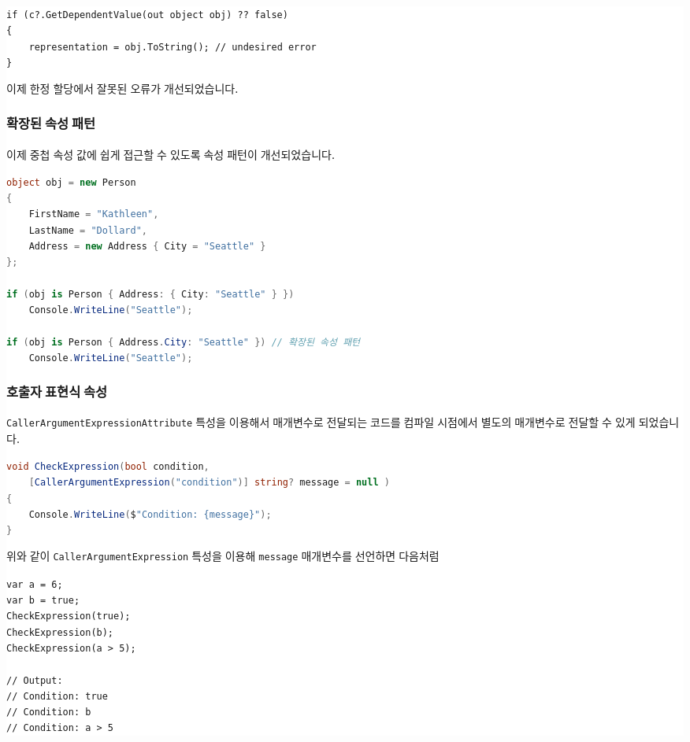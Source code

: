 ```chsarp
if (c?.GetDependentValue(out object obj) ?? false)
{
    representation = obj.ToString(); // undesired error
}
```

이제 한정 할당에서 잘못된 오류가 개선되었습니다.


### 확장된 속성 패턴

이제 중첩 속성 값에 쉽게 접근할 수 있도록 속성 패턴이 개선되었습니다.

```csharp
object obj = new Person
{
    FirstName = "Kathleen",
    LastName = "Dollard",
    Address = new Address { City = "Seattle" }
};

if (obj is Person { Address: { City: "Seattle" } })
    Console.WriteLine("Seattle");

if (obj is Person { Address.City: "Seattle" }) // 확장된 속성 패턴
    Console.WriteLine("Seattle");
```


### 호출자 표현식 속성

`CallerArgumentExpressionAttribute` 특성을 이용해서 매개변수로 전달되는 코드를 컴파일 시점에서 별도의 매개변수로 전달할 수 있게 되었습니다.

```csharp
void CheckExpression(bool condition, 
    [CallerArgumentExpression("condition")] string? message = null )
{
    Console.WriteLine($"Condition: {message}");
}
```

위와 같이 `CallerArgumentExpression` 특성을 이용해 `message` 매개변수를 선언하면 다음처럼

```chsarp
var a = 6;
var b = true;
CheckExpression(true);
CheckExpression(b);
CheckExpression(a > 5);

// Output:
// Condition: true
// Condition: b
// Condition: a > 5
```
